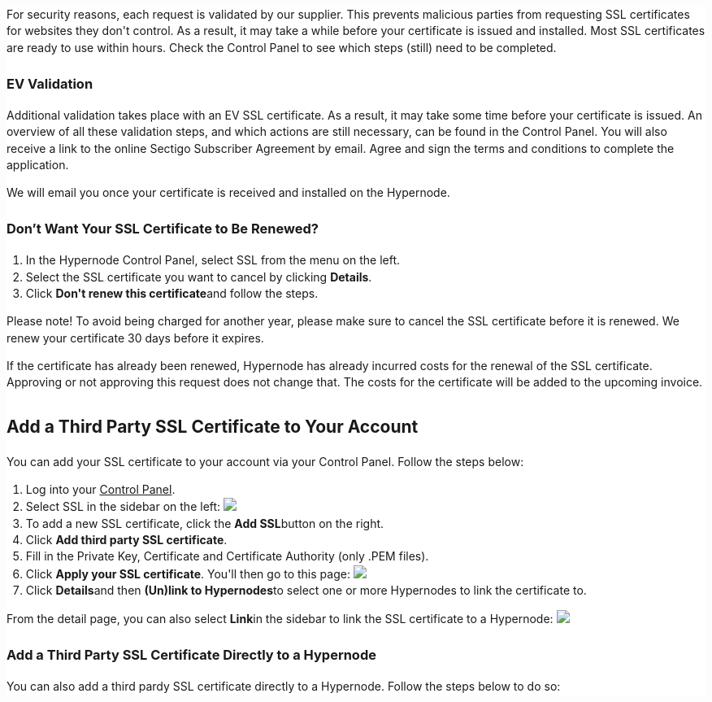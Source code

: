 For security reasons, each request is validated by our supplier. This prevents malicious parties from requesting SSL certificates for websites they don't control. As a result, it may take a while before your certificate is issued and installed. Most SSL certificates are ready to use within hours. Check the Control Panel to see which steps (still) need to be completed.

### EV Validation

Additional validation takes place with an EV SSL certificate. As a result, it may take some time before your certificate is issued. An overview of all these validation steps, and which actions are still necessary, can be found in the Control Panel. You will also receive a link to the online Sectigo Subscriber Agreement by email. Agree and sign the terms and conditions to complete the application.

We will email you once your certificate is received and installed on the Hypernode.

### Don’t Want Your SSL Certificate to Be Renewed?

1. In the Hypernode Control Panel, select SSL from the menu on the left.
1. Select the SSL certificate you want to cancel by clicking **Details**.
1. Click **Don't renew this certificate**and follow the steps.

Please note! To avoid being charged for another year, please make sure to cancel the SSL certificate before it is renewed. We renew your certificate 30 days before it expires.

If the certificate has already been renewed, Hypernode has already incurred costs for the renewal of the SSL certificate. Approving or not approving this request does not change that. The costs for the certificate will be added to the upcoming invoice.

## Add a Third Party SSL Certificate to Your Account

You can add your SSL certificate to your account via your Control Panel. Follow the steps below:

1. Log into your [Control Panel](https://my.hypernode.com/).
1. Select SSL in the sidebar on the left:
   ![](_res/70A9nqtDSG-ga6grDZKSyU1VZZ5n7dDN7w.png)
1. To add a new SSL certificate, click the **Add SSL**button on the right.
1. Click **Add third party SSL certificate**.
1. Fill in the Private Key, Certificate and Certificate Authority (only .PEM files).
1. Click **Apply your SSL certificate**. You'll then go to this page:
   ![](_res/UqBkwBviAbHtB6a_r9CtWNqTCEI3LPr8Fg.png)
1. Click **Details**and then **(Un)link to Hypernodes**to select one or more Hypernodes to link the certificate to.

From the detail page, you can also select **Link**in the sidebar to link the SSL certificate to a Hypernode:
![](_res/IiWCW9rqAmLQdl396f1Z00kEAwLjJbDJkQ.png)

### Add a Third Party SSL Certificate Directly to a Hypernode

You can also add a third pardy SSL certificate directly to a Hypernode. Follow the steps below to do so:
